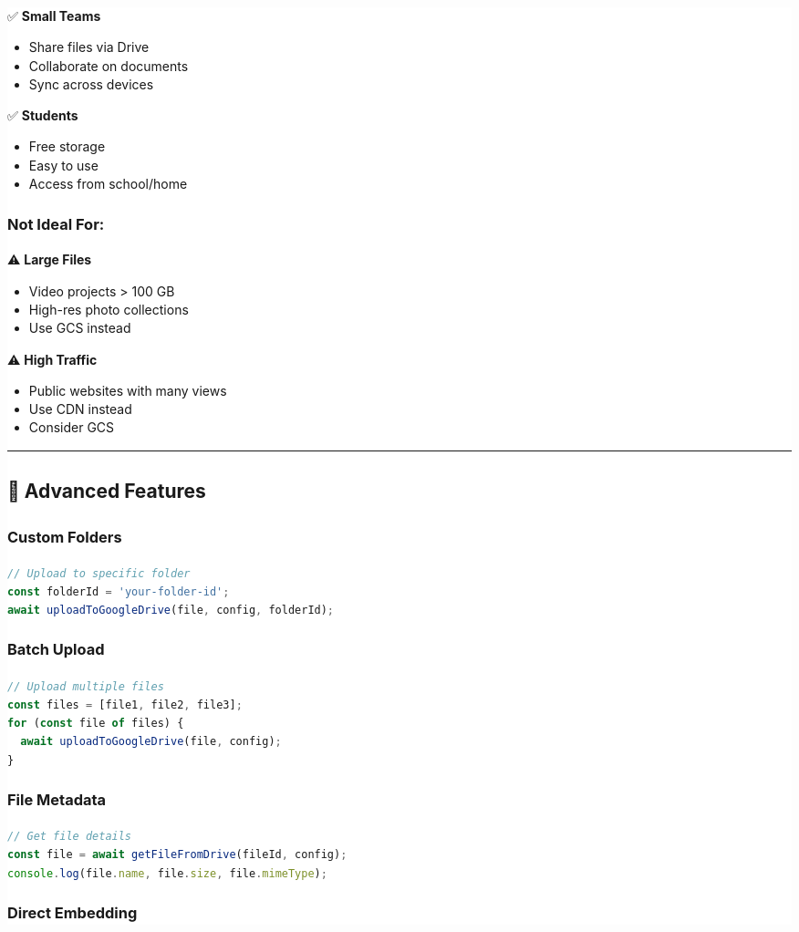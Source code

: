 ✅ **Small Teams**
- Share files via Drive
- Collaborate on documents
- Sync across devices

✅ **Students**
- Free storage
- Easy to use
- Access from school/home

### Not Ideal For:

⚠️ **Large Files**
- Video projects > 100 GB
- High-res photo collections
- Use GCS instead

⚠️ **High Traffic**
- Public websites with many views
- Use CDN instead
- Consider GCS

---

## 🔧 Advanced Features

### Custom Folders

```typescript
// Upload to specific folder
const folderId = 'your-folder-id';
await uploadToGoogleDrive(file, config, folderId);
```

### Batch Upload

```typescript
// Upload multiple files
const files = [file1, file2, file3];
for (const file of files) {
  await uploadToGoogleDrive(file, config);
}
```

### File Metadata

```typescript
// Get file details
const file = await getFileFromDrive(fileId, config);
console.log(file.name, file.size, file.mimeType);
```

### Direct Embedding
